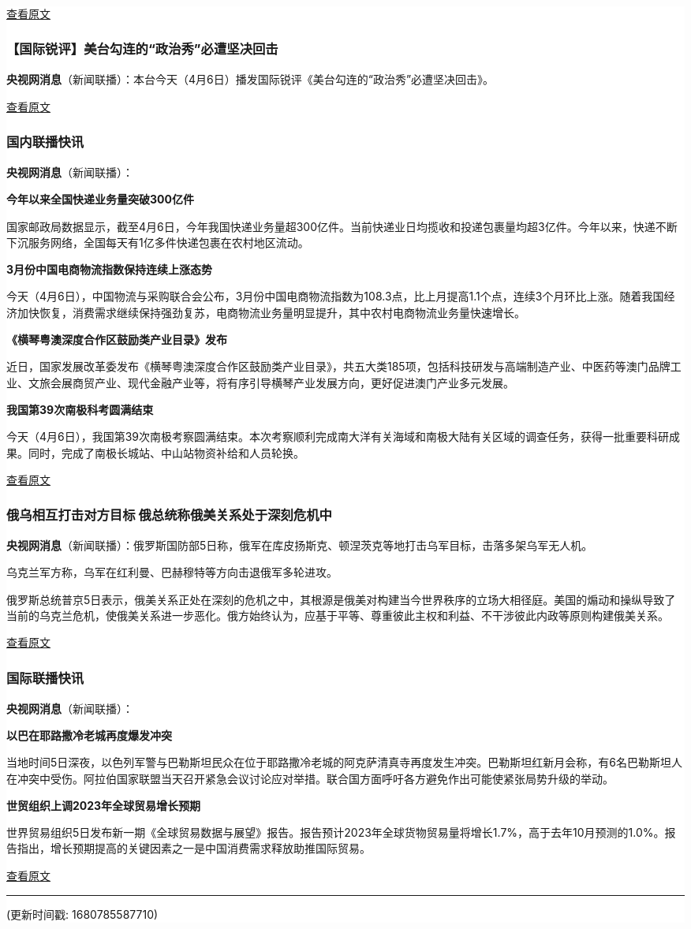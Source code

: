 [查看原文](https://tv.cctv.com/2023/04/06/VIDE877JTTB6jpc3hUF9brrW230406.shtml)

### 【国际锐评】美台勾连的“政治秀”必遭坚决回击

<p><strong>央视网消息</strong>（新闻联播）：本台今天（4月6日）播发国际锐评《美台勾连的“政治秀”必遭坚决回击》。<br></p>

[查看原文](https://tv.cctv.com/2023/04/06/VIDE2xrRUe7Vm0iQ4gGo5N4E230406.shtml)

### 国内联播快讯

<p><strong>央视网消息</strong>（新闻联播）：</p><p><strong>今年以来全国快递业务量突破300亿件</strong></p><p>国家邮政局数据显示，截至4月6日，今年我国快递业务量超300亿件。当前快递业日均揽收和投递包裹量均超3亿件。今年以来，快递不断下沉服务网络，全国每天有1亿多件快递包裹在农村地区流动。</p><p><strong>3月份中国电商物流指数保持连续上涨态势</strong></p><p>今天（4月6日），中国物流与采购联合会公布，3月份中国电商物流指数为108.3点，比上月提高1.1个点，连续3个月环比上涨。随着我国经济加快恢复，消费需求继续保持强劲复苏，电商物流业务量明显提升，其中农村电商物流业务量快速增长。</p><p><strong>《横琴粤澳深度合作区鼓励类产业目录》发布</strong></p><p>近日，国家发展改革委发布《横琴粤澳深度合作区鼓励类产业目录》，共五大类185项，包括科技研发与高端制造产业、中医药等澳门品牌工业、文旅会展商贸产业、现代金融产业等，将有序引导横琴产业发展方向，更好促进澳门产业多元发展。</p><p><strong>我国第39次南极科考圆满结束</strong></p><p>今天（4月6日），我国第39次南极考察圆满结束。本次考察顺利完成南大洋有关海域和南极大陆有关区域的调查任务，获得一批重要科研成果。同时，完成了南极长城站、中山站物资补给和人员轮换。</p>

[查看原文](https://tv.cctv.com/2023/04/06/VIDEh8sMioUyhFODyA12OMPZ230406.shtml)

### 俄乌相互打击对方目标 俄总统称俄美关系处于深刻危机中

<p><strong>央视网消息</strong>（新闻联播）：俄罗斯国防部5日称，俄军在库皮扬斯克、顿涅茨克等地打击乌军目标，击落多架乌军无人机。</p><p>乌克兰军方称，乌军在红利曼、巴赫穆特等方向击退俄军多轮进攻。</p><p>俄罗斯总统普京5日表示，俄美关系正处在深刻的危机之中，其根源是俄美对构建当今世界秩序的立场大相径庭。美国的煽动和操纵导致了当前的乌克兰危机，使俄美关系进一步恶化。俄方始终认为，应基于平等、尊重彼此主权和利益、不干涉彼此内政等原则构建俄美关系。</p>

[查看原文](https://tv.cctv.com/2023/04/06/VIDE7HV4YJ1CRiXfF0tHIe92230406.shtml)

### 国际联播快讯

<p><strong>央视网消息</strong>（新闻联播）：</p><p><strong>以巴在耶路撒冷老城再度爆发冲突</strong></p><p>当地时间5日深夜，以色列军警与巴勒斯坦民众在位于耶路撒冷老城的阿克萨清真寺再度发生冲突。巴勒斯坦红新月会称，有6名巴勒斯坦人在冲突中受伤。阿拉伯国家联盟当天召开紧急会议讨论应对举措。联合国方面呼吁各方避免作出可能使紧张局势升级的举动。</p><p><strong>世贸组织上调2023年全球贸易增长预期</strong></p><p>世界贸易组织5日发布新一期《全球贸易数据与展望》报告。报告预计2023年全球货物贸易量将增长1.7%，高于去年10月预测的1.0%。报告指出，增长预期提高的关键因素之一是中国消费需求释放助推国际贸易。</p>

[查看原文](https://tv.cctv.com/2023/04/06/VIDEFgq4KtqU9rVC8xfGp9Kp230406.shtml)



---

(更新时间戳: 1680785587710)

